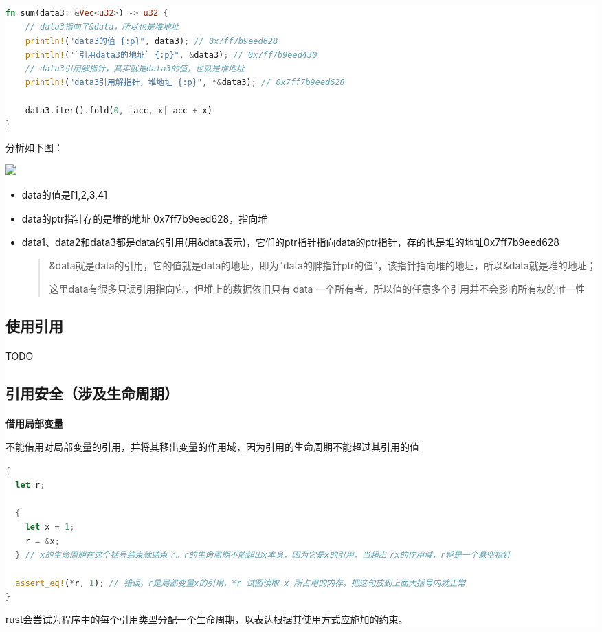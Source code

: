 ```rust
fn sum(data3: &Vec<u32>) -> u32 {
    // data3指向了&data，所以也是堆地址
    println!("data3的值 {:p}", data3); // 0x7ff7b9eed628
    println!("`引用data3的地址` {:p}", &data3); // 0x7ff7b9eed430
    // data3引用解指针，其实就是data3的值，也就是堆地址
    println!("data3引用解指针，堆地址 {:p}", *&data3); // 0x7ff7b9eed628

    data3.iter().fold(0, |acc, x| acc + x)
}

```

分析如下图：

![](https://sink-blog-pic.oss-cn-shenzhen.aliyuncs.com/img/node_source/%E5%BC%95%E7%94%A8%E7%9A%84%E5%A0%86%E6%A0%88%E5%9C%B0%E5%9D%80.png)

* data的值是[1,2,3,4]

* data的ptr指针存的是堆的地址 0x7ff7b9eed628，指向堆

* data1、data2和data3都是data的引用(用&data表示)，它们的ptr指针指向data的ptr指针，存的也是堆的地址0x7ff7b9eed628

  > &data就是data的引用，它的值就是data的地址，即为"data的胖指针ptr的值"，该指针指向堆的地址，所以&data就是堆的地址；
  >
  > 这里data有很多只读引用指向它，但堆上的数据依旧只有 data 一个所有者，所以值的任意多个引用并不会影响所有权的唯一性



## 使用引用



TODO



## 引用安全（涉及生命周期）

**借用局部变量**

不能借用对局部变量的引用，并将其移出变量的作用域，因为引用的生命周期不能超过其引用的值

```rust
{
  let r;
  
  {
    let x = 1;
    r = &x;
  } // x的生命周期在这个括号结束就结束了。r的生命周期不能超出x本身，因为它是x的引用，当超出了x的作用域，r将是一个悬空指针
  
  assert_eq!(*r, 1); // 错误，r是局部变量x的引用，*r 试图读取 x 所占用的内存。把这句放到上面大括号内就正常
}
```

rust会尝试为程序中的每个引用类型分配一个生命周期，以表达根据其使用方式应施加的约束。
